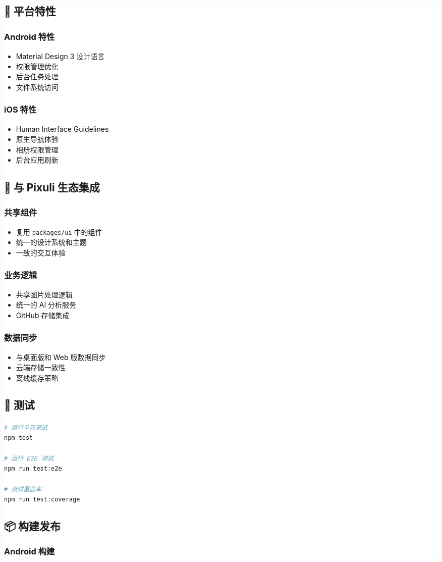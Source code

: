 ## 📱 平台特性

### Android 特性
- Material Design 3 设计语言
- 权限管理优化
- 后台任务处理
- 文件系统访问

### iOS 特性
- Human Interface Guidelines
- 原生导航体验
- 相册权限管理
- 后台应用刷新

## 🔗 与 Pixuli 生态集成

### 共享组件
- 复用 `packages/ui` 中的组件
- 统一的设计系统和主题
- 一致的交互体验

### 业务逻辑
- 共享图片处理逻辑
- 统一的 AI 分析服务
- GitHub 存储集成

### 数据同步
- 与桌面版和 Web 版数据同步
- 云端存储一致性
- 离线缓存策略

## 🧪 测试

```bash
# 运行单元测试
npm test

# 运行 E2E 测试
npm run test:e2e

# 测试覆盖率
npm run test:coverage
```

## 📦 构建发布

### Android 构建

